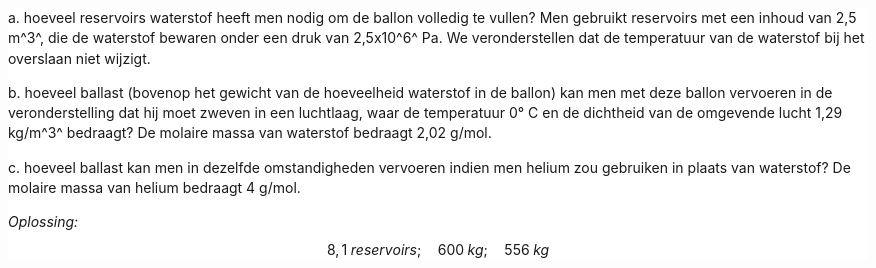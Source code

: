 

a.  hoeveel reservoirs waterstof heeft men nodig om de ballon volledig
    te vullen? Men gebruikt reservoirs met een inhoud van 2,5 m^3^, die
    de waterstof bewaren onder een druk van 2,5x10^6^ Pa. We
    veronderstellen dat de temperatuur van de waterstof bij het
    overslaan niet wijzigt.

b.  hoeveel ballast (bovenop het gewicht van de hoeveelheid waterstof in
    de ballon) kan men met deze ballon vervoeren in de veronderstelling
    dat hij moet zweven in een luchtlaag, waar de temperatuur 0° C en de
    dichtheid van de omgevende lucht 1,29 kg/m^3^ bedraagt? De molaire
    massa van waterstof bedraagt 2,02 g/mol.

c.  hoeveel ballast kan men in dezelfde omstandigheden vervoeren indien
    men helium zou gebruiken in plaats van waterstof? De molaire massa
    van helium bedraagt 4 g/mol.

*Oplossing:* $$8,1\;reservoirs;\quad 600\;kg;\quad 556\;kg$$
